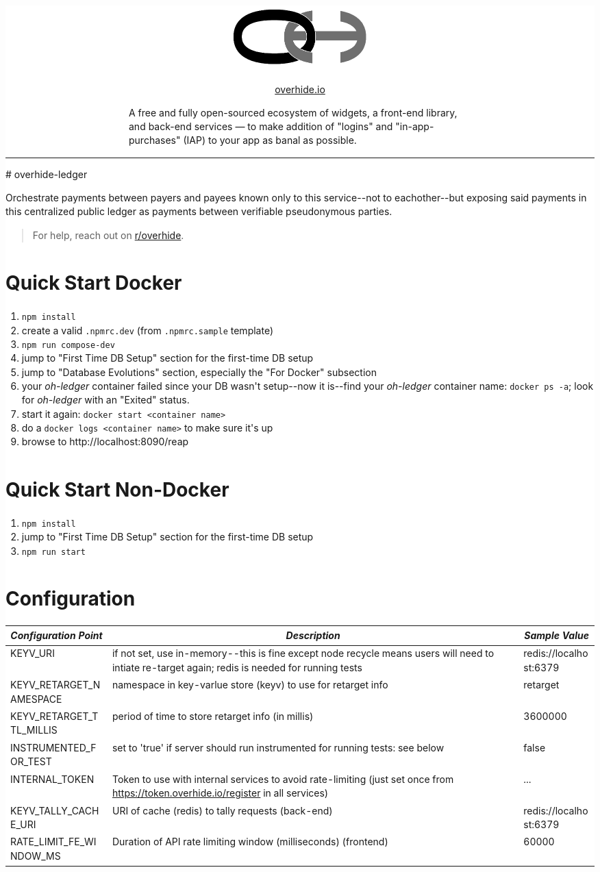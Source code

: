 <p align="center"><a href="https://overhide.io"><img src="./.github/logo.png" width="200px"/></a></p>

<p align="center"><a href="https://overhide.io">overhide.io</a></p><p style="width: 500px; margin: auto">A free and fully open-sourced ecosystem of widgets, a front-end library, and back-end services &mdash; to make addition of "logins" and "in-app-purchases" (IAP) to your app as banal as possible.</p>

<hr/>
# overhide-ledger

Orchestrate payments between payers and payees known only to this service--not to eachother--but exposing said payments in this centralized public ledger as payments between verifiable pseudonymous parties.

> For help, reach out on [r/overhide](https://www.reddit.com/r/overhide/).

# Quick Start Docker

1. `npm install`
1. create a valid `.npmrc.dev` (from `.npmrc.sample` template)
1. `npm run compose-dev`
1. jump to "First Time DB Setup" section for the first-time DB setup
1. jump to "Database Evolutions" section, especially the "For Docker" subsection
1. your *oh-ledger* container failed since your DB wasn't setup--now it is--find your *oh-ledger* container name: `docker ps -a`; look for *oh-ledger* with an "Exited" status.
1. start it again: `docker start <container name>`
1. do a `docker logs <container name>` to make sure it's up
1. browse to http://localhost:8090/reap

# Quick Start Non-Docker

1. `npm install`
1. jump to "First Time DB Setup" section for the first-time DB setup
1. `npm run start`

# Configuration

| *Configuration Point* | *Description* | *Sample Value* |
| --- | --- | --- |
| KEYV_URI | if not set, use in-memory--this is fine except node recycle means users will need to intiate re-target again; redis is needed for running tests | redis://localhost:6379 |
| KEYV_RETARGET_NAMESPACE | namespace in key-varlue store (keyv) to use for retarget info | retarget |
| KEYV_RETARGET_TTL_MILLIS | period of time to store retarget info (in millis) | 3600000 |
| INSTRUMENTED_FOR_TEST | set to 'true' if server should run instrumented for running tests: see below | false |
| INTERNAL_TOKEN | Token to use with internal services to avoid rate-limiting (just set once from https://token.overhide.io/register in all services) | ... |
| KEYV_TALLY_CACHE_URI | URI of cache (redis) to tally requests (back-end) | redis://localhost:6379 |
| RATE_LIMIT_FE_WINDOW_MS | Duration of API rate limiting window (milliseconds) (frontend) | 60000 |